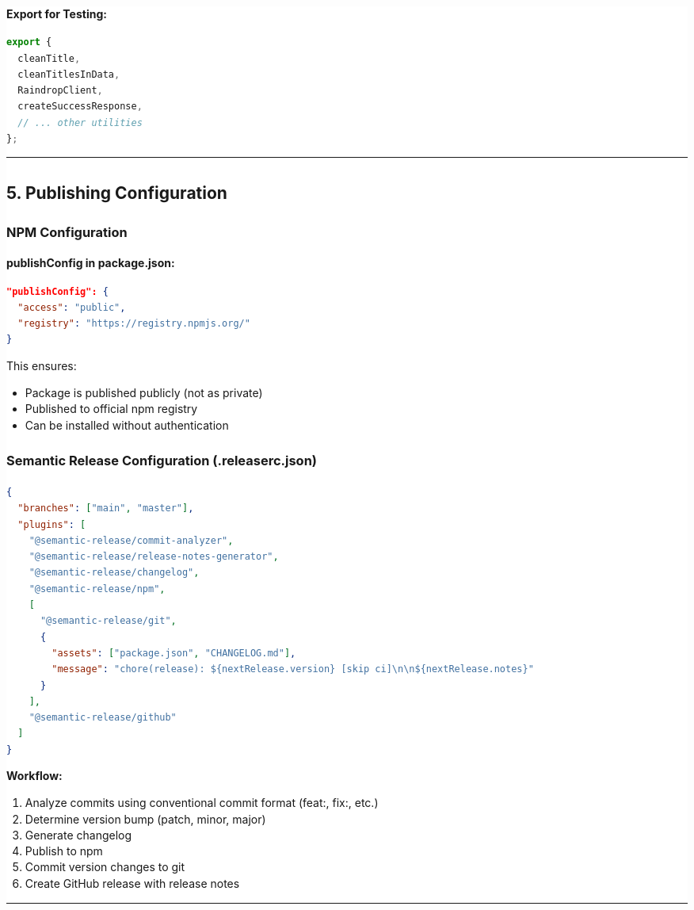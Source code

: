 **Export for Testing:**
```typescript
export {
  cleanTitle,
  cleanTitlesInData,
  RaindropClient,
  createSuccessResponse,
  // ... other utilities
};
```

---

## 5. Publishing Configuration

### NPM Configuration

**publishConfig in package.json:**
```json
"publishConfig": {
  "access": "public",
  "registry": "https://registry.npmjs.org/"
}
```

This ensures:
- Package is published publicly (not as private)
- Published to official npm registry
- Can be installed without authentication

### Semantic Release Configuration (.releaserc.json)

```json
{
  "branches": ["main", "master"],
  "plugins": [
    "@semantic-release/commit-analyzer",
    "@semantic-release/release-notes-generator",
    "@semantic-release/changelog",
    "@semantic-release/npm",
    [
      "@semantic-release/git",
      {
        "assets": ["package.json", "CHANGELOG.md"],
        "message": "chore(release): ${nextRelease.version} [skip ci]\n\n${nextRelease.notes}"
      }
    ],
    "@semantic-release/github"
  ]
}
```

**Workflow:**
1. Analyze commits using conventional commit format (feat:, fix:, etc.)
2. Determine version bump (patch, minor, major)
3. Generate changelog
4. Publish to npm
5. Commit version changes to git
6. Create GitHub release with release notes

---